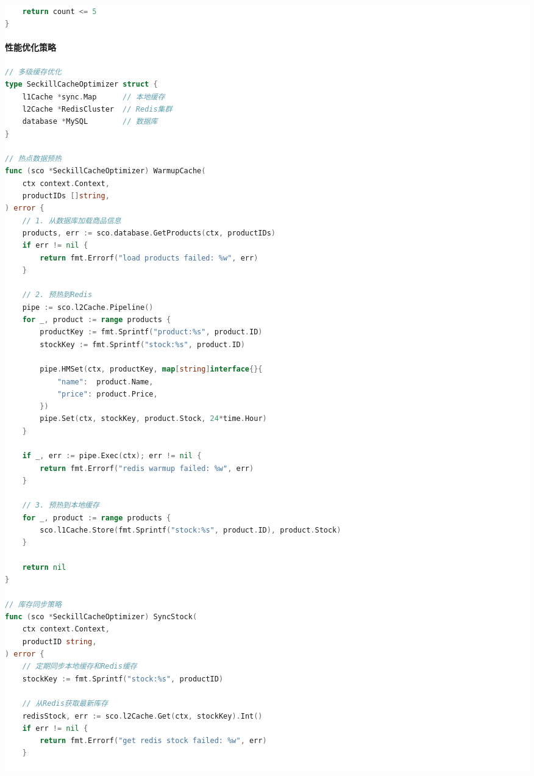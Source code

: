 ```go
    return count <= 5
}
```

#### 性能优化策略
```go
// 多级缓存优化
type SeckillCacheOptimizer struct {
    l1Cache *sync.Map      // 本地缓存
    l2Cache *RedisCluster  // Redis集群
    database *MySQL        // 数据库
}

// 热点数据预热
func (sco *SeckillCacheOptimizer) WarmupCache(
    ctx context.Context,
    productIDs []string,
) error {
    // 1. 从数据库加载商品信息
    products, err := sco.database.GetProducts(ctx, productIDs)
    if err != nil {
        return fmt.Errorf("load products failed: %w", err)
    }
    
    // 2. 预热到Redis
    pipe := sco.l2Cache.Pipeline()
    for _, product := range products {
        productKey := fmt.Sprintf("product:%s", product.ID)
        stockKey := fmt.Sprintf("stock:%s", product.ID)
        
        pipe.HMSet(ctx, productKey, map[string]interface{}{
            "name":  product.Name,
            "price": product.Price,
        })
        pipe.Set(ctx, stockKey, product.Stock, 24*time.Hour)
    }
    
    if _, err := pipe.Exec(ctx); err != nil {
        return fmt.Errorf("redis warmup failed: %w", err)
    }
    
    // 3. 预热到本地缓存
    for _, product := range products {
        sco.l1Cache.Store(fmt.Sprintf("stock:%s", product.ID), product.Stock)
    }
    
    return nil
}

// 库存同步策略
func (sco *SeckillCacheOptimizer) SyncStock(
    ctx context.Context,
    productID string,
) error {
    // 定期同步本地缓存和Redis缓存
    stockKey := fmt.Sprintf("stock:%s", productID)
    
    // 从Redis获取最新库存
    redisStock, err := sco.l2Cache.Get(ctx, stockKey).Int()
    if err != nil {
        return fmt.Errorf("get redis stock failed: %w", err)
    }
    
```